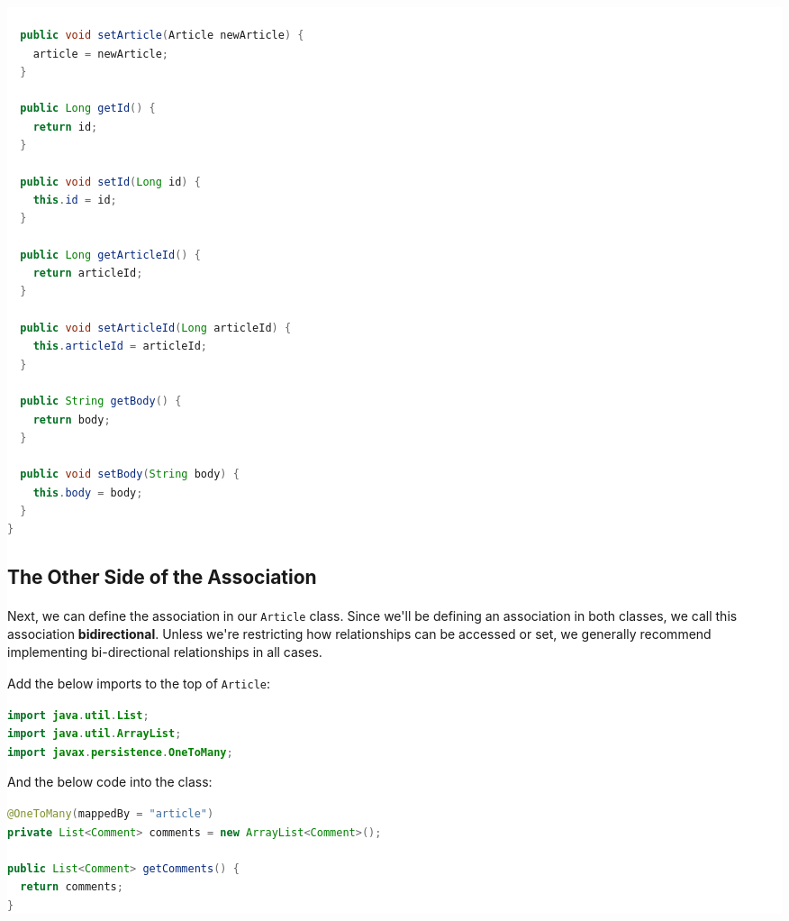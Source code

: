 ```java

  public void setArticle(Article newArticle) {
    article = newArticle;
  }

  public Long getId() {
    return id;
  }

  public void setId(Long id) {
    this.id = id;
  }

  public Long getArticleId() {
    return articleId;
  }

  public void setArticleId(Long articleId) {
    this.articleId = articleId;
  }

  public String getBody() {
    return body;
  }

  public void setBody(String body) {
    this.body = body;
  }
}
```

## The Other Side of the Association

Next, we can define the association in our `Article` class. Since we'll be defining an association in both classes, we call this association **bidirectional**. Unless we're restricting how relationships can be accessed or set, we generally recommend implementing bi-directional relationships in all cases.

Add the below imports to the top of `Article`:

```java
import java.util.List;
import java.util.ArrayList;
import javax.persistence.OneToMany;
```

And the below code into the class:

```java
@OneToMany(mappedBy = "article")
private List<Comment> comments = new ArrayList<Comment>();

public List<Comment> getComments() {
  return comments;
}
```
